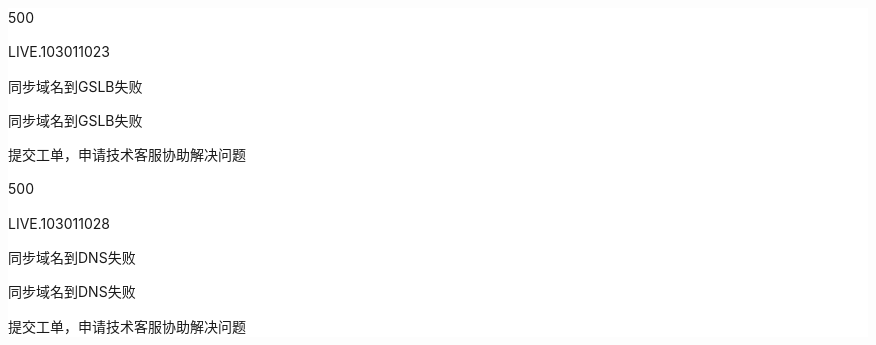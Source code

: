 </tr>
<tr id="row209566527383"><td class="cellrowborder" valign="top" width="15%" headers="mcps1.1.6.1.1 "><p id="p189791452143810"><a name="p189791452143810"></a><a name="p189791452143810"></a>500</p>
</td>
<td class="cellrowborder" valign="top" width="20%" headers="mcps1.1.6.1.2 "><p id="p497955233815"><a name="p497955233815"></a><a name="p497955233815"></a>LIVE.103011023</p>
</td>
<td class="cellrowborder" valign="top" width="20%" headers="mcps1.1.6.1.3 "><p id="p8153157143913"><a name="p8153157143913"></a><a name="p8153157143913"></a>同步域名到GSLB失败</p>
</td>
<td class="cellrowborder" valign="top" width="20%" headers="mcps1.1.6.1.4 "><p id="p29791552143813"><a name="p29791552143813"></a><a name="p29791552143813"></a>同步域名到GSLB失败</p>
</td>
<td class="cellrowborder" valign="top" width="25%" headers="mcps1.1.6.1.5 "><p id="p1397925211389"><a name="p1397925211389"></a><a name="p1397925211389"></a>提交工单，申请技术客服协助解决问题</p>
</td>
</tr>
<tr id="row179561552183817"><td class="cellrowborder" valign="top" width="15%" headers="mcps1.1.6.1.1 "><p id="p169791452143817"><a name="p169791452143817"></a><a name="p169791452143817"></a>500</p>
</td>
<td class="cellrowborder" valign="top" width="20%" headers="mcps1.1.6.1.2 "><p id="p6979135210385"><a name="p6979135210385"></a><a name="p6979135210385"></a>LIVE.103011028</p>
</td>
<td class="cellrowborder" valign="top" width="20%" headers="mcps1.1.6.1.3 "><p id="p01534723911"><a name="p01534723911"></a><a name="p01534723911"></a>同步域名到DNS失败</p>
</td>
<td class="cellrowborder" valign="top" width="20%" headers="mcps1.1.6.1.4 "><p id="p798075220389"><a name="p798075220389"></a><a name="p798075220389"></a>同步域名到DNS失败</p>
</td>
<td class="cellrowborder" valign="top" width="25%" headers="mcps1.1.6.1.5 "><p id="p398012528383"><a name="p398012528383"></a><a name="p398012528383"></a>提交工单，申请技术客服协助解决问题</p>
</td>
</tr>
</tbody>
</table>

